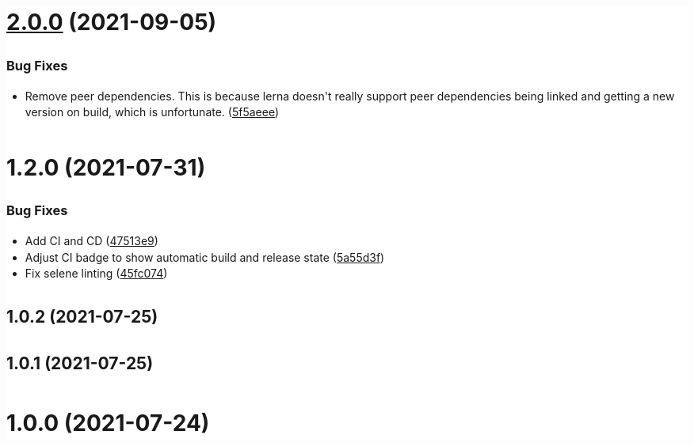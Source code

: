 


# [2.0.0](https://github.com/Quenty/NevermoreEngine/compare/@quenty/httppromise@1.2.0...@quenty/httppromise@2.0.0) (2021-09-05)


### Bug Fixes

* Remove peer dependencies. This is because lerna doesn't really support peer dependencies being linked and getting a new version on build, which is unfortunate. ([5f5aeee](https://github.com/Quenty/NevermoreEngine/commit/5f5aeeea8de9975435309e53679f0ef7064f9dd0))





# 1.2.0 (2021-07-31)


### Bug Fixes

* Add CI and CD ([47513e9](https://github.com/Quenty/NevermoreEngine/commit/47513e9b568162707534af132396dd8756947dd3))
* Adjust CI badge to show automatic build and release state ([5a55d3f](https://github.com/Quenty/NevermoreEngine/commit/5a55d3f19bf8d66a760d67da9b56ed47fab74656))
* Fix selene linting ([45fc074](https://github.com/Quenty/NevermoreEngine/commit/45fc07489ee59127ac6582689f19a0e87c1e5b5a))



## 1.0.2 (2021-07-25)



## 1.0.1 (2021-07-25)



# 1.0.0 (2021-07-24)
